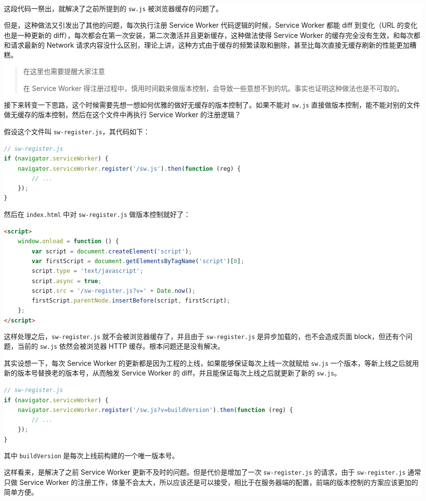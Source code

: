 这段代码一祭出，就解决了之前所提到的 `sw.js` 被浏览器缓存的问题了。

但是，这种做法又引发出了其他的问题，每次执行注册 Service Worker 代码逻辑的时候，Service Worker 都能 diff 到变化（URL 的变化也是一种更新的 diff），每次都会在第一次安装，第二次激活并且更新缓存，这种做法使得 Service Worker 的缓存完全没有生效，和每次都和请求最新的 Network 请求内容没什么区别，理论上讲，这种方式由于缓存的频繁读取和删除，甚至比每次直接无缓存刷新的性能更加糟糕。

> 在这里也需要提醒大家注意
> 
> 在 Service Worker 得注册过程中，慎用时间戳来做版本控制，会导致一些意想不到的坑。事实也证明这种做法也是不可取的。

接下来转变一下思路，这个时候需要先想一想如何优雅的做好无缓存的版本控制了。如果不能对 `sw.js` 直接做版本控制，能不能对别的文件做无缓存的版本控制，然后在这个文件中再执行 Service Worker 的注册逻辑？

假设这个文件叫 `sw-register.js`，其代码如下：

```js
// sw-register.js
if (navigator.serviceWorker) {
    navigator.serviceWorker.register('/sw.js').then(function (reg) {
        // ...
    });
}
```

然后在 `index.html` 中对 `sw-register.js` 做版本控制就好了：

```html
<script>
    window.onload = function () {
        var script = document.createElement('script');
        var firstScript = document.getElementsByTagName('script')[0];
        script.type = 'text/javascript';
        script.async = true;
        script.src = '/sw-register.js?v=' + Date.now();
        firstScript.parentNode.insertBefore(script, firstScript);
    };
</script>
```

这样处理之后，`sw-register.js` 就不会被浏览器缓存了，并且由于 `sw-register.js` 是异步加载的，也不会造成页面 block，但还有个问题，当前的 `sw.js` 依然会被浏览器 HTTP 缓存。根本问题还是没有解决。

其实设想一下，每次 Service Worker 的更新都是因为工程的上线，如果能够保证每次上线一次就赋给 `sw.js` 一个版本，等新上线之后就用新的版本号替换老的版本号，从而触发 Service Worker 的 diff，并且能保证每次上线之后就更新了新的 `sw.js`。

```js
// sw-register.js
if (navigator.serviceWorker) {
    navigator.serviceWorker.register('/sw.js?v=buildVersion').then(function (reg) {
        // ...
    });
}
```

其中 `buildVersion` 是每次上线前构建的一个唯一版本号。

这样看来，是解决了之前 Service Worker 更新不及时的问题。但是代价是增加了一次 `sw-register.js` 的请求，由于 `sw-register.js` 通常只做 Service Worker 的注册工作，体量不会太大，所以应该还是可以接受，相比于在服务器端的配置，前端的版本控制的方案应该更加的简单方便。
